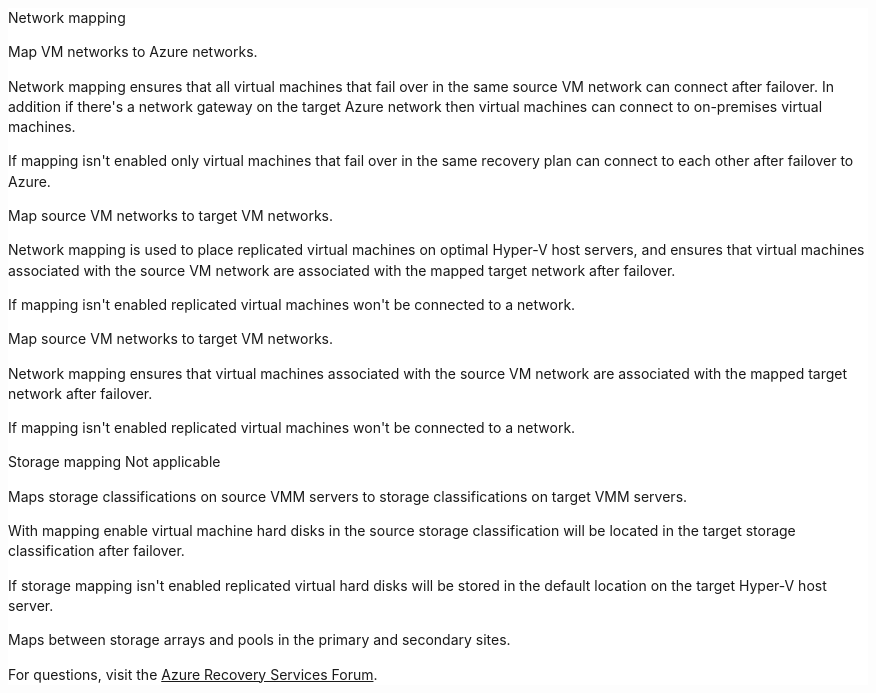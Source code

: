 <tr>
<td>Network mapping</td>
<td><p>Map VM networks to Azure networks.</p> <p>Network mapping ensures that all virtual machines that fail over in the same source VM network can connect after failover. In addition if there's a network gateway on the target Azure network then virtual machines can connect to on-premises virtual machines. </p><p>If mapping isn't enabled only virtual machines that fail over in the same recovery plan can connect to each other after failover to Azure.</p></td>
<td><p>Map source VM networks to target VM networks.</p> <p>Network mapping is used to place replicated virtual machines on optimal Hyper-V host servers, and ensures that virtual machines associated with the source VM network are associated with the mapped target network after failover. </p><p>If mapping isn't enabled replicated virtual machines won't be connected to a network.</p></td>
<td><p>Map source VM networks to target VM networks.</p> <p>Network mapping ensures that virtual machines associated with the source VM network are associated with the mapped target network after failover. </p><p>If mapping isn't enabled replicated virtual machines won't be connected to a network.</p></td>
</tr>

<tr>
<td>Storage mapping</td>
<td>Not applicable</td>
<td><p>Maps storage classifications on source VMM servers to storage classifications on target VMM servers.</p> <p>With mapping enable virtual machine hard disks in the source storage classification will be located in the target storage classification after failover.</p><p>If storage mapping isn't enabled replicated virtual hard disks will be stored in the default location on the target Hyper-V host server.</p></td>
<td><p>Maps between storage arrays and pools in the primary and secondary sites.</p></td>
</tr>

</table>

<p>For questions, visit the <a href="https://social.msdn.microsoft.com/forums/azure/zh-cn/home?forum=hypervrecovmgr">Azure Recovery Services Forum</a>.</p> 